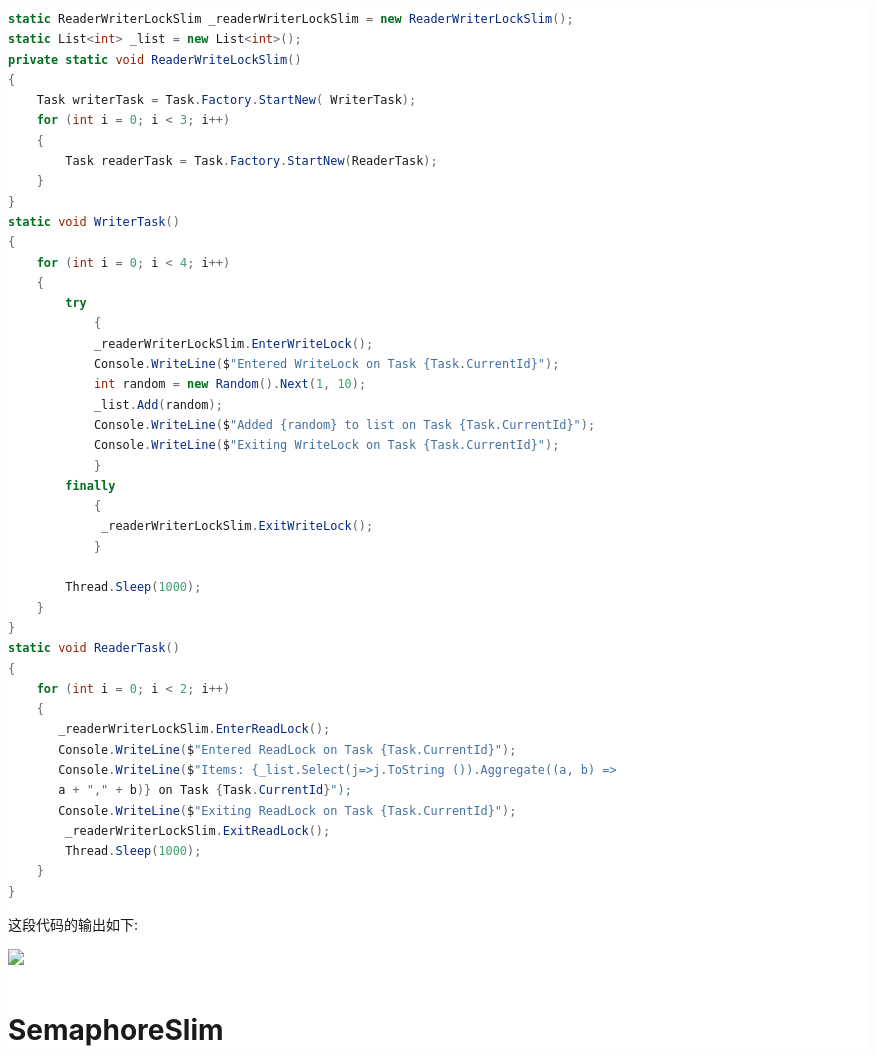 ```cs
static ReaderWriterLockSlim _readerWriterLockSlim = new ReaderWriterLockSlim();
static List<int> _list = new List<int>();
private static void ReaderWriteLockSlim()
{
    Task writerTask = Task.Factory.StartNew( WriterTask);
    for (int i = 0; i < 3; i++)
    {
        Task readerTask = Task.Factory.StartNew(ReaderTask);
    }
}
static void WriterTask()
{
    for (int i = 0; i < 4; i++)
    {
        try 
            {
            _readerWriterLockSlim.EnterWriteLock();
            Console.WriteLine($"Entered WriteLock on Task {Task.CurrentId}");
            int random = new Random().Next(1, 10);
            _list.Add(random);
            Console.WriteLine($"Added {random} to list on Task {Task.CurrentId}");
            Console.WriteLine($"Exiting WriteLock on Task {Task.CurrentId}");
            }
        finally
            {
             _readerWriterLockSlim.ExitWriteLock();
            }

        Thread.Sleep(1000);
    }
}
static void ReaderTask()
{
    for (int i = 0; i < 2; i++)
    {
       _readerWriterLockSlim.EnterReadLock();
       Console.WriteLine($"Entered ReadLock on Task {Task.CurrentId}"); 
       Console.WriteLine($"Items: {_list.Select(j=>j.ToString ()).Aggregate((a, b) => 
       a + "," + b)} on Task {Task.CurrentId}"); 
       Console.WriteLine($"Exiting ReadLock on Task {Task.CurrentId}"); 
        _readerWriterLockSlim.ExitReadLock();
        Thread.Sleep(1000);
    }
}
```

这段代码的输出如下:

![](assets/c8c8ea67-cbde-4075-92ef-5fba32c0e226.png)

# SemaphoreSlim
